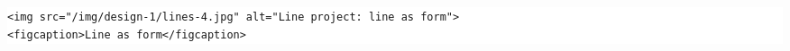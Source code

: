 	<img src="/img/design-1/lines-4.jpg" alt="Line project: line as form">
	<figcaption>Line as form</figcaption>
</figure>

<figure>
